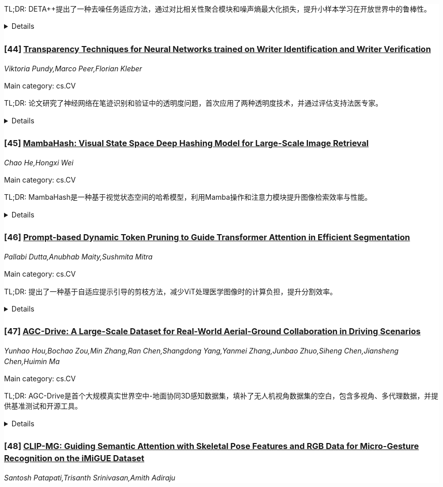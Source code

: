 TL;DR: DETA++提出了一种去噪任务适应方法，通过对比相关性聚合模块和噪声熵最大化损失，提升小样本学习在开放世界中的鲁棒性。


<details><summary>Details</summary></details>


### [44] [Transparency Techniques for Neural Networks trained on Writer Identification and Writer Verification](https://arxiv.org/abs/2506.16331)
*Viktoria Pundy,Marco Peer,Florian Kleber*

Main category: cs.CV

TL;DR: 论文研究了神经网络在笔迹识别和验证中的透明度问题，首次应用了两种透明度技术，并通过评估支持法医专家。


<details><summary>Details</summary></details>


### [45] [MambaHash: Visual State Space Deep Hashing Model for Large-Scale Image Retrieval](https://arxiv.org/abs/2506.16353)
*Chao He,Hongxi Wei*

Main category: cs.CV

TL;DR: MambaHash是一种基于视觉状态空间的哈希模型，利用Mamba操作和注意力模块提升图像检索效率与性能。


<details><summary>Details</summary></details>


### [46] [Prompt-based Dynamic Token Pruning to Guide Transformer Attention in Efficient Segmentation](https://arxiv.org/abs/2506.16369)
*Pallabi Dutta,Anubhab Maity,Sushmita Mitra*

Main category: cs.CV

TL;DR: 提出了一种基于自适应提示引导的剪枝方法，减少ViT处理医学图像时的计算负担，提升分割效率。


<details><summary>Details</summary></details>


### [47] [AGC-Drive: A Large-Scale Dataset for Real-World Aerial-Ground Collaboration in Driving Scenarios](https://arxiv.org/abs/2506.16371)
*Yunhao Hou,Bochao Zou,Min Zhang,Ran Chen,Shangdong Yang,Yanmei Zhang,Junbao Zhuo,Siheng Chen,Jiansheng Chen,Huimin Ma*

Main category: cs.CV

TL;DR: AGC-Drive是首个大规模真实世界空中-地面协同3D感知数据集，填补了无人机视角数据集的空白，包含多视角、多代理数据，并提供基准测试和开源工具。


<details><summary>Details</summary></details>


### [48] [CLIP-MG: Guiding Semantic Attention with Skeletal Pose Features and RGB Data for Micro-Gesture Recognition on the iMiGUE Dataset](https://arxiv.org/abs/2506.16385)
*Santosh Patapati,Trisanth Srinivasan,Amith Adiraju*
